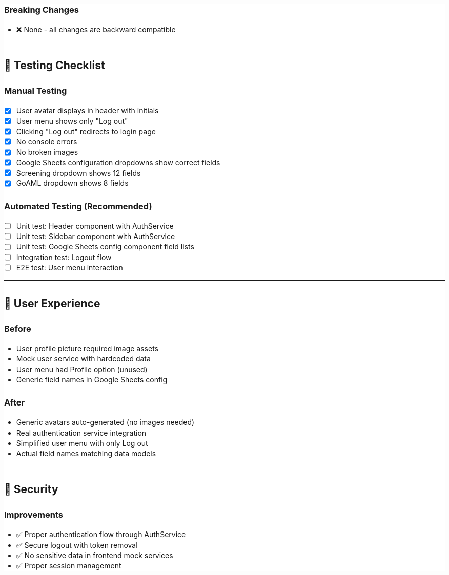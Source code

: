 ### Breaking Changes
- ❌ None - all changes are backward compatible

---

## 🧪 Testing Checklist

### Manual Testing
- [x] User avatar displays in header with initials
- [x] User menu shows only "Log out"
- [x] Clicking "Log out" redirects to login page
- [x] No console errors
- [x] No broken images
- [x] Google Sheets configuration dropdowns show correct fields
- [x] Screening dropdown shows 12 fields
- [x] GoAML dropdown shows 8 fields

### Automated Testing (Recommended)
- [ ] Unit test: Header component with AuthService
- [ ] Unit test: Sidebar component with AuthService
- [ ] Unit test: Google Sheets config component field lists
- [ ] Integration test: Logout flow
- [ ] E2E test: User menu interaction

---

## 🎨 User Experience

### Before
- User profile picture required image assets
- Mock user service with hardcoded data
- User menu had Profile option (unused)
- Generic field names in Google Sheets config

### After
- Generic avatars auto-generated (no images needed)
- Real authentication service integration
- Simplified user menu with only Log out
- Actual field names matching data models

---

## 🔐 Security

### Improvements
- ✅ Proper authentication flow through AuthService
- ✅ Secure logout with token removal
- ✅ No sensitive data in frontend mock services
- ✅ Proper session management
